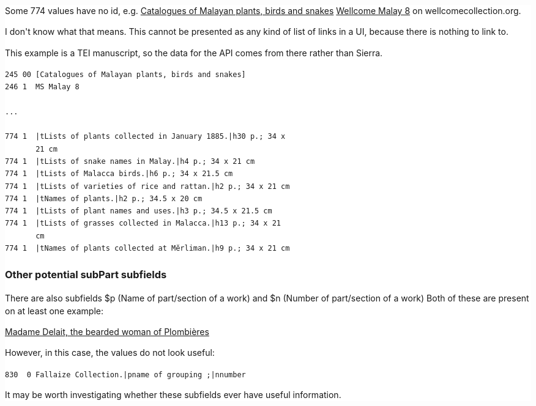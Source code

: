 Some 774 values have no id, e.g. [Catalogues of Malayan plants, birds and snakes](https://search.wellcomelibrary.org/iii/encore/record/C__Rb3017508__SLists%20of%20snake%20names%20in%20Malay__Orightresult__U__X3?lang=eng&suite=cobalt&marcData=Y)
[Wellcome Malay 8](https://wellcomecollection.org/works/s5cmqb9q) on wellcomecollection.org.

I don't know what that means. This cannot be presented as any kind of list
of links in a UI, because there is nothing to link to.

This example is a TEI manuscript, so the data for the API comes from there
rather than Sierra.

```
245 00 [Catalogues of Malayan plants, birds and snakes] 
246 1  MS Malay 8 

...

774 1  |tLists of plants collected in January 1885.|h30 p.; 34 x 
       21 cm 
774 1  |tLists of snake names in Malay.|h4 p.; 34 x 21 cm 
774 1  |tLists of Malacca birds.|h6 p.; 34 x 21.5 cm 
774 1  |tLists of varieties of rice and rattan.|h2 p.; 34 x 21 cm
774 1  |tNames of plants.|h2 p.; 34.5 x 20 cm 
774 1  |tLists of plant names and uses.|h3 p.; 34.5 x 21.5 cm 
774 1  |tLists of grasses collected in Malacca.|h13 p.; 34 x 21 
       cm 
774 1  |tNames of plants collected at Mĕrliman.|h9 p.; 34 x 21 cm

```

### Other potential subPart subfields

There are also subfields $p (Name of part/section of a work) and $n (Number of part/section of a work)
Both of these are present on at least one example:

[Madame Delait, the bearded woman of Plombières](https://search.wellcomelibrary.org/iii/encore/record/C__Rb1532371__Sfallaize__P0,2__Orightresult__U__X3?lang=eng&suite=cobalt&marcData=Y)

However, in this case, the values do not look useful:

`830  0 Fallaize Collection.|pname of grouping ;|nnumber`

It may be worth investigating whether these subfields ever have useful
information.
